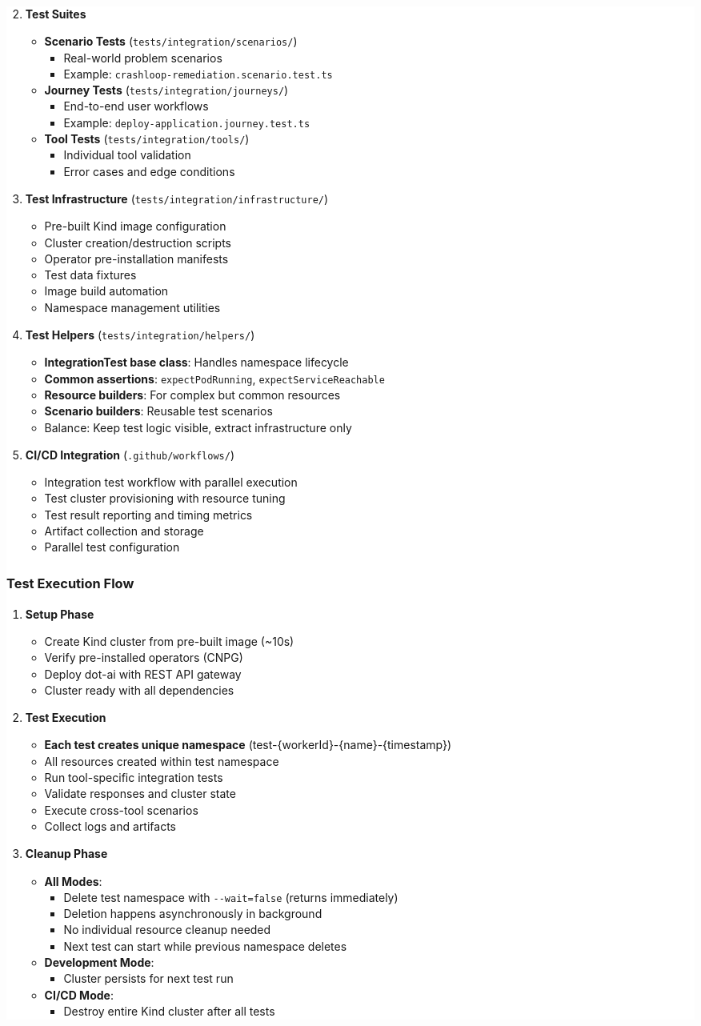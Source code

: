 2. **Test Suites**
   - **Scenario Tests** (`tests/integration/scenarios/`)
     - Real-world problem scenarios
     - Example: `crashloop-remediation.scenario.test.ts`
   - **Journey Tests** (`tests/integration/journeys/`)
     - End-to-end user workflows
     - Example: `deploy-application.journey.test.ts`
   - **Tool Tests** (`tests/integration/tools/`)
     - Individual tool validation
     - Error cases and edge conditions

3. **Test Infrastructure** (`tests/integration/infrastructure/`)
   - Pre-built Kind image configuration
   - Cluster creation/destruction scripts
   - Operator pre-installation manifests
   - Test data fixtures
   - Image build automation
   - Namespace management utilities

4. **Test Helpers** (`tests/integration/helpers/`)
   - **IntegrationTest base class**: Handles namespace lifecycle
   - **Common assertions**: `expectPodRunning`, `expectServiceReachable`
   - **Resource builders**: For complex but common resources
   - **Scenario builders**: Reusable test scenarios
   - Balance: Keep test logic visible, extract infrastructure only

5. **CI/CD Integration** (`.github/workflows/`)
   - Integration test workflow with parallel execution
   - Test cluster provisioning with resource tuning
   - Test result reporting and timing metrics
   - Artifact collection and storage
   - Parallel test configuration

### Test Execution Flow

1. **Setup Phase**
   - Create Kind cluster from pre-built image (~10s)
   - Verify pre-installed operators (CNPG)
   - Deploy dot-ai with REST API gateway
   - Cluster ready with all dependencies

2. **Test Execution**
   - **Each test creates unique namespace** (test-{workerId}-{name}-{timestamp})
   - All resources created within test namespace
   - Run tool-specific integration tests
   - Validate responses and cluster state
   - Execute cross-tool scenarios
   - Collect logs and artifacts

3. **Cleanup Phase**
   - **All Modes**:
     - Delete test namespace with `--wait=false` (returns immediately)
     - Deletion happens asynchronously in background
     - No individual resource cleanup needed
     - Next test can start while previous namespace deletes
   - **Development Mode**:
     - Cluster persists for next test run
   - **CI/CD Mode**:
     - Destroy entire Kind cluster after all tests
